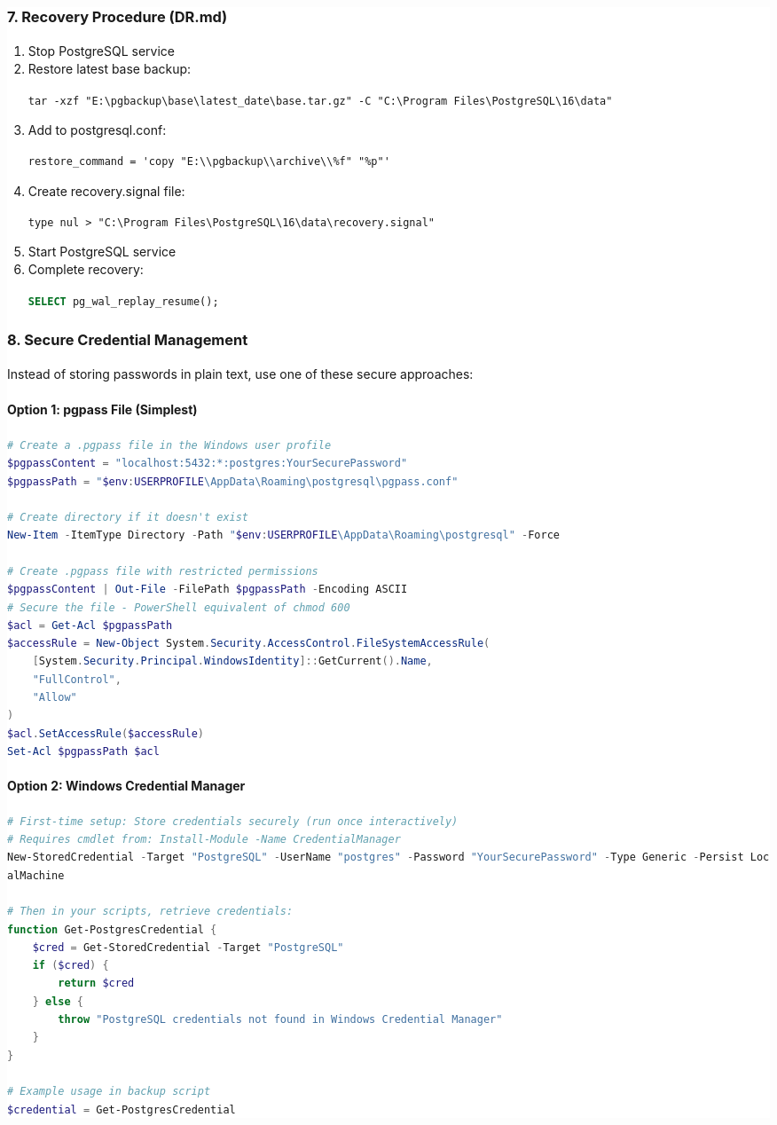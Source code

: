 ### 7. Recovery Procedure (DR.md)

1. Stop PostgreSQL service
2. Restore latest base backup:
   ```shell
   tar -xzf "E:\pgbackup\base\latest_date\base.tar.gz" -C "C:\Program Files\PostgreSQL\16\data"
   ```
3. Add to postgresql.conf:
   ```
   restore_command = 'copy "E:\\pgbackup\\archive\\%f" "%p"'
   ```
4. Create recovery.signal file:
   ```shell
   type nul > "C:\Program Files\PostgreSQL\16\data\recovery.signal"
   ```
5. Start PostgreSQL service
6. Complete recovery:
   ```sql
   SELECT pg_wal_replay_resume();
   ```

### 8. Secure Credential Management

Instead of storing passwords in plain text, use one of these secure approaches:

#### Option 1: pgpass File (Simplest)
```powershell
# Create a .pgpass file in the Windows user profile
$pgpassContent = "localhost:5432:*:postgres:YourSecurePassword"
$pgpassPath = "$env:USERPROFILE\AppData\Roaming\postgresql\pgpass.conf"

# Create directory if it doesn't exist
New-Item -ItemType Directory -Path "$env:USERPROFILE\AppData\Roaming\postgresql" -Force

# Create .pgpass file with restricted permissions
$pgpassContent | Out-File -FilePath $pgpassPath -Encoding ASCII
# Secure the file - PowerShell equivalent of chmod 600
$acl = Get-Acl $pgpassPath
$accessRule = New-Object System.Security.AccessControl.FileSystemAccessRule(
    [System.Security.Principal.WindowsIdentity]::GetCurrent().Name,
    "FullControl",
    "Allow"
)
$acl.SetAccessRule($accessRule)
Set-Acl $pgpassPath $acl
```

#### Option 2: Windows Credential Manager
```powershell
# First-time setup: Store credentials securely (run once interactively)
# Requires cmdlet from: Install-Module -Name CredentialManager
New-StoredCredential -Target "PostgreSQL" -UserName "postgres" -Password "YourSecurePassword" -Type Generic -Persist LocalMachine

# Then in your scripts, retrieve credentials:
function Get-PostgresCredential {
    $cred = Get-StoredCredential -Target "PostgreSQL"
    if ($cred) {
        return $cred
    } else {
        throw "PostgreSQL credentials not found in Windows Credential Manager"
    }
}

# Example usage in backup script
$credential = Get-PostgresCredential
```